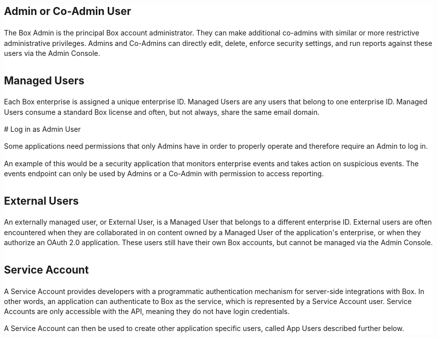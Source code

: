 ## Admin or Co-Admin User

The Box Admin is the principal Box account administrator. They can make
additional co-admins with similar or more restrictive administrative
privileges. Admins and Co-Admins
can directly edit, delete, enforce security settings, and run reports against
these users via the Admin Console.

## Managed Users

Each Box enterprise is assigned a unique enterprise ID. Managed Users are any
users that belong to one enterprise ID.  Managed Users consume a standard Box
license and often, but not
always, share the same email domain.

<Message>
  # Log in as Admin User

Some applications need permissions that only Admins have in order to
properly operate and therefore require an Admin to log in.

An example of this would be a security application that monitors enterprise
events and takes action on suspicious events. The events endpoint can only
be used by Admins or a Co-Admin with permission to access reporting.

</Message>

## External Users

An externally managed user, or External User, is a Managed
User that belongs to a different enterprise ID. External users are often
encountered when they are collaborated in on content owned by a Managed User of
the application's enterprise, or when they authorize an OAuth 2.0 application.
These users still have their own Box accounts, but cannot be managed via the
Admin Console.

## Service Account

A Service Account provides developers with a programmatic authentication
mechanism for server-side integrations with Box. In other words, an application
can authenticate to Box as the service, which is represented by a Service
Account user. Service Accounts are only accessible with the API, meaning they do not have login credentials.

A Service Account can then be used to create other application
specific users, called App Users described further below.

<ImageFrame center>
